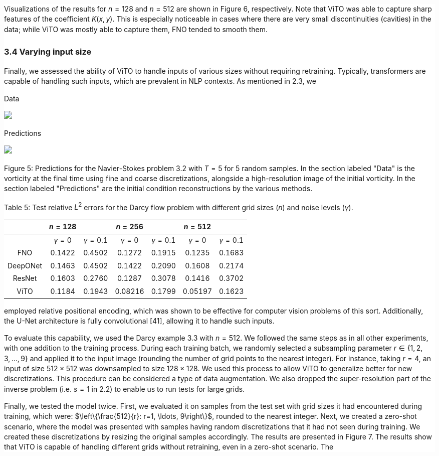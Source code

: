 Visualizations of the results for $n=128$ and $n=512$ are shown in Figure 6, respectively. Note that ViTO was able to capture sharp features of the coefficient $K(x, y)$. This is especially noticeable in cases where there are very small discontinuities (cavities) in the data; while ViTO was mostly able to capture them, FNO tended to smooth them.

### 3.4 Varying input size

Finally, we assessed the ability of ViTO to handle inputs of various sizes without requiring retraining. Typically, transformers are capable of handling such inputs, which are prevalent in NLP contexts. As mentioned in 2.3, we

Data

![](https://cdn.mathpix.com/cropped/2024_06_04_77dfdafce9e536b2ae63g-10.jpg?height=848&width=483&top_left_y=346&top_left_x=428)

Predictions

![](https://cdn.mathpix.com/cropped/2024_06_04_77dfdafce9e536b2ae63g-10.jpg?height=849&width=637&top_left_y=340&top_left_x=1053)

Figure 5: Predictions for the Navier-Stokes problem 3.2 with $T=5$ for 5 random samples. In the section labeled "Data" is the vorticity at the final time using fine and coarse discretizations, alongside a high-resolution image of the initial vorticity. In the section labeled "Predictions" are the initial condition reconstructions by the various methods.

Table 5: Test relative $L^{2}$ errors for the Darcy flow problem with different grid sizes $(n)$ and noise levels $(\gamma)$.

|  | $n=128$ |  | $n=256$ |  | $n=512$ |  |
| :---: | :---: | :---: | :---: | :---: | :---: | :---: |
|  | $\gamma=0$ | $\gamma=0.1$ | $\gamma=0$ | $\gamma=0.1$ | $\gamma=0$ | $\gamma=0.1$ |
| FNO | 0.1422 | 0.4502 | 0.1272 | 0.1915 | 0.1235 | 0.1683 |
| DeepONet | 0.1463 | 0.4502 | 0.1422 | 0.2090 | 0.1608 | 0.2174 |
| ResNet | 0.1603 | 0.2760 | 0.1287 | 0.3078 | 0.1416 | 0.3702 |
| ViTO | 0.1184 | 0.1943 | 0.08216 | 0.1799 | 0.05197 | 0.1623 |

employed relative positional encoding, which was shown to be effective for computer vision problems of this sort. Additionally, the U-Net architecture is fully convolutional [41], allowing it to handle such inputs.

To evaluate this capability, we used the Darcy example 3.3 with $n=512$. We followed the same steps as in all other experiments, with one addition to the training process. During each training batch, we randomly selected a subsampling parameter $r \in\{1,2,3, \ldots, 9\}$ and applied it to the input image (rounding the number of grid points to the nearest integer). For instance, taking $r=4$, an input of size $512 \times 512$ was downsampled to size $128 \times 128$. We used this process to allow ViTO to generalize better for new discretizations. This procedure can be considered a type of data augmentation. We also dropped the super-resolution part of the inverse problem (i.e. $s=1$ in 2.2) to enable us to run tests for large grids.

Finally, we tested the model twice. First, we evaluated it on samples from the test set with grid sizes it had encountered during training, which were: $\left\{\frac{512}{r}: r=1, \ldots, 9\right\}$, rounded to the nearest integer. Next, we created a zero-shot scenario, where the model was presented with samples having random discretizations that it had not seen during training. We created these discretizations by resizing the original samples accordingly. The results are presented in Figure 7. The results show that ViTO is capable of handling different grids without retraining, even in a zero-shot scenario. The
